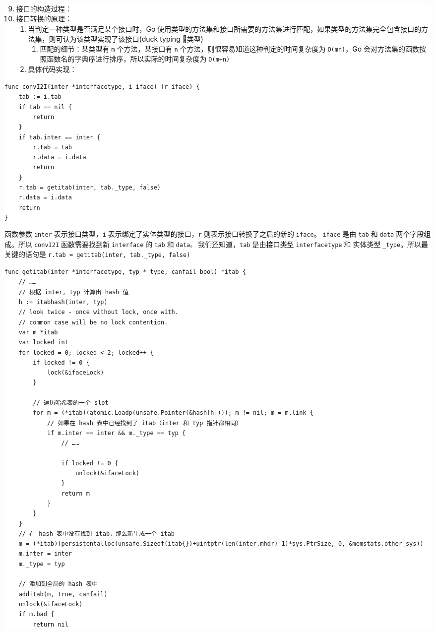 9. 接口的构造过程：
10. 接口转换的原理：
    1. 当判定一种类型是否满足某个接口时，Go 使用类型的方法集和接口所需要的方法集进行匹配，如果类型的方法集完全包含接口的方法集，则可认为该类型实现了该接口(duck typing 🦆类型)
        1. 匹配的细节：某类型有 `m` 个方法，某接口有 `n` 个方法，则很容易知道这种判定的时间复杂度为 `O(mn)`，Go 会对方法集的函数按照函数名的字典序进行排序，所以实际的时间复杂度为 `O(m+n)` 
    2. 具体代码实现：
```plain
func convI2I(inter *interfacetype, i iface) (r iface) {
	tab := i.tab
	if tab == nil {
		return
	}
	if tab.inter == inter {
		r.tab = tab
		r.data = i.data
		return
	}
	r.tab = getitab(inter, tab._type, false)
	r.data = i.data
	return
}
```
函数参数 `inter` 表示接口类型，`i` 表示绑定了实体类型的接口，`r` 则表示接口转换了之后的新的 `iface`。 `iface` 是由 `tab` 和 `data` 两个字段组成。所以 `convI2I` 函数需要找到新 `interface` 的 `tab` 和 `data。`
我们还知道，`tab` 是由接口类型 `interfacetype` 和 实体类型 `_type`。所以最关键的语句是 `r.tab = getitab(inter, tab._type, false)` 

```plain
func getitab(inter *interfacetype, typ *_type, canfail bool) *itab {
	// ……
    // 根据 inter, typ 计算出 hash 值
	h := itabhash(inter, typ)
	// look twice - once without lock, once with.
	// common case will be no lock contention.
	var m *itab
	var locked int
	for locked = 0; locked < 2; locked++ {
		if locked != 0 {
			lock(&ifaceLock)
        }
        
        // 遍历哈希表的一个 slot
		for m = (*itab)(atomic.Loadp(unsafe.Pointer(&hash[h]))); m != nil; m = m.link {
            // 如果在 hash 表中已经找到了 itab（inter 和 typ 指针都相同）
			if m.inter == inter && m._type == typ {
                // ……
                
				if locked != 0 {
					unlock(&ifaceLock)
				}
				return m
			}
		}
	}
    // 在 hash 表中没有找到 itab，那么新生成一个 itab
	m = (*itab)(persistentalloc(unsafe.Sizeof(itab{})+uintptr(len(inter.mhdr)-1)*sys.PtrSize, 0, &memstats.other_sys))
	m.inter = inter
    m._type = typ
    
    // 添加到全局的 hash 表中
	additab(m, true, canfail)
	unlock(&ifaceLock)
	if m.bad {
		return nil
```